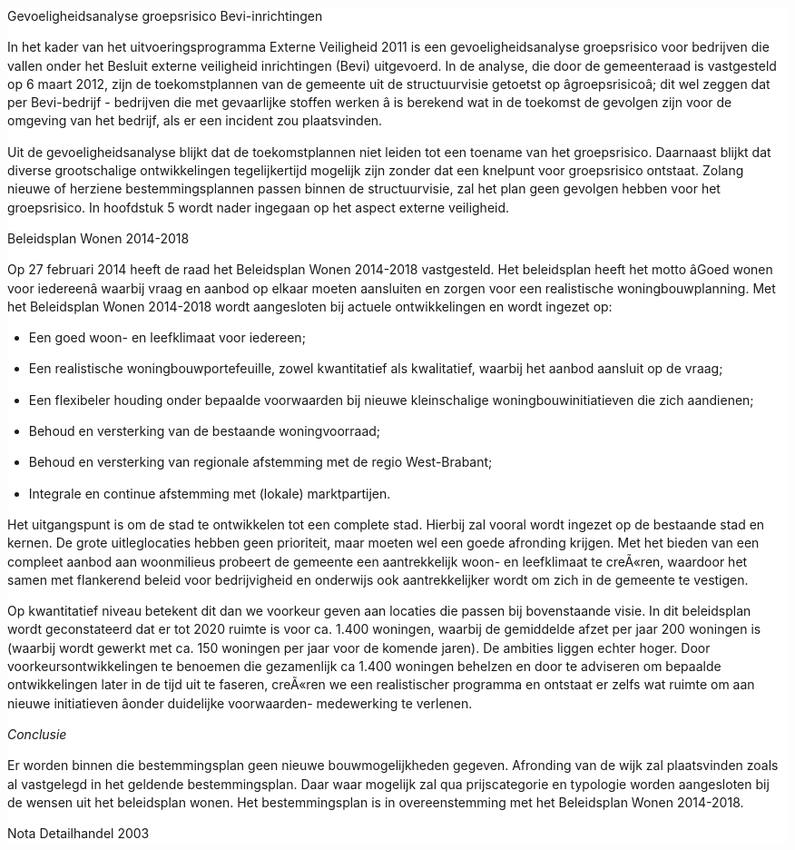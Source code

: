 Gevoeligheidsanalyse groepsrisico Bevi\-inrichtingen

In het kader van het uitvoeringsprogramma Externe Veiligheid 2011 is een gevoeligheidsanalyse groepsrisico voor bedrijven die vallen onder het Besluit externe veiligheid inrichtingen (Bevi) uitgevoerd. In de analyse, die door de gemeenteraad is vastgesteld op 6 maart 2012, zijn de toekomstplannen van de gemeente uit de structuurvisie getoetst op âgroepsrisicoâ; dit wel zeggen dat per Bevi\-bedrijf \- bedrijven die met gevaarlijke stoffen werken â is berekend wat in de toekomst de gevolgen zijn voor de omgeving van het bedrijf, als er een incident zou plaatsvinden.

Uit de gevoeligheidsanalyse blijkt dat de toekomstplannen niet leiden tot een toename van het groepsrisico. Daarnaast blijkt dat diverse grootschalige ontwikkelingen tegelijkertijd mogelijk zijn zonder dat een knelpunt voor groepsrisico ontstaat. Zolang nieuwe of herziene bestemmingsplannen passen binnen de structuurvisie, zal het plan geen gevolgen hebben voor het groepsrisico. In hoofdstuk 5 wordt nader ingegaan op het aspect externe veiligheid.

Beleidsplan Wonen 2014\-2018

Op 27 februari 2014 heeft de raad het Beleidsplan Wonen 2014\-2018 vastgesteld. Het beleidsplan heeft het motto âGoed wonen voor iedereenâ waarbij vraag en aanbod op elkaar moeten aansluiten en zorgen voor een realistische woningbouwplanning. Met het Beleidsplan Wonen 2014\-2018 wordt aangesloten bij actuele ontwikkelingen en wordt ingezet op:

* Een goed woon\- en leefklimaat voor iedereen;

* Een realistische woningbouwportefeuille, zowel kwantitatief als kwalitatief, waarbij het aanbod aansluit op de vraag;

* Een flexibeler houding onder bepaalde voorwaarden bij nieuwe kleinschalige woningbouwinitiatieven die zich aandienen;

* Behoud en versterking van de bestaande woningvoorraad;

* Behoud en versterking van regionale afstemming met de regio West\-Brabant;

* Integrale en continue afstemming met (lokale) marktpartijen.

Het uitgangspunt is om de stad te ontwikkelen tot een complete stad. Hierbij zal vooral wordt ingezet op de bestaande stad en kernen. De grote uitleglocaties hebben geen prioriteit, maar moeten wel een goede afronding krijgen. Met het bieden van een compleet aanbod aan woonmilieus probeert de gemeente een aantrekkelijk woon\- en leefklimaat te creÃ«ren, waardoor het samen met flankerend beleid voor bedrijvigheid en onderwijs ook aantrekkelijker wordt om zich in de gemeente te vestigen.

Op kwantitatief niveau betekent dit dan we voorkeur geven aan locaties die passen bij bovenstaande visie. In dit beleidsplan wordt geconstateerd dat er tot 2020 ruimte is voor ca. 1\.400 woningen, waarbij de gemiddelde afzet per jaar 200 woningen is (waarbij wordt gewerkt met ca. 150 woningen per jaar voor de komende jaren). De ambities liggen echter hoger. Door voorkeursontwikkelingen te benoemen die gezamenlijk ca 1\.400 woningen behelzen en door te adviseren om bepaalde ontwikkelingen later in de tijd uit te faseren, creÃ«ren we een realistischer programma en ontstaat er zelfs wat ruimte om aan nieuwe initiatieven âonder duidelijke voorwaarden\- medewerking te verlenen.

*Conclusie*

Er worden binnen die bestemmingsplan geen nieuwe bouwmogelijkheden gegeven. Afronding van de wijk zal plaatsvinden zoals al vastgelegd in het geldende bestemmingsplan. Daar waar mogelijk zal qua prijscategorie en typologie worden aangesloten bij de wensen uit het beleidsplan wonen. Het bestemmingsplan is in overeenstemming met het Beleidsplan Wonen 2014\-2018\.

Nota Detailhandel 2003
